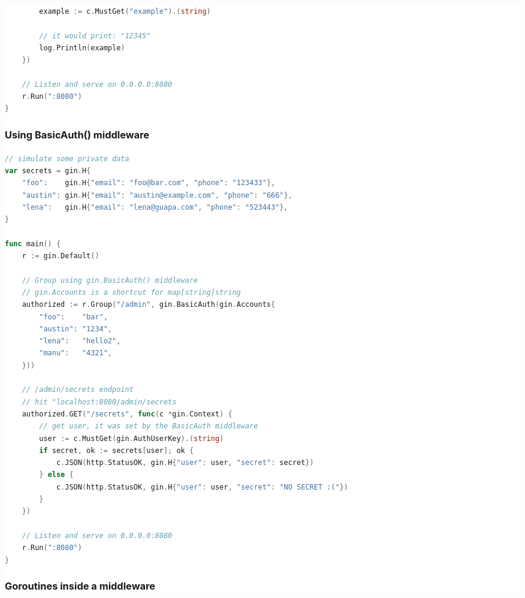 ```go
		example := c.MustGet("example").(string)

		// it would print: "12345"
		log.Println(example)
	})

	// Listen and serve on 0.0.0.0:8080
	r.Run(":8080")
}
```

### Using BasicAuth() middleware

```go
// simulate some private data
var secrets = gin.H{
	"foo":    gin.H{"email": "foo@bar.com", "phone": "123433"},
	"austin": gin.H{"email": "austin@example.com", "phone": "666"},
	"lena":   gin.H{"email": "lena@guapa.com", "phone": "523443"},
}

func main() {
	r := gin.Default()

	// Group using gin.BasicAuth() middleware
	// gin.Accounts is a shortcut for map[string]string
	authorized := r.Group("/admin", gin.BasicAuth(gin.Accounts{
		"foo":    "bar",
		"austin": "1234",
		"lena":   "hello2",
		"manu":   "4321",
	}))

	// /admin/secrets endpoint
	// hit "localhost:8080/admin/secrets
	authorized.GET("/secrets", func(c *gin.Context) {
		// get user, it was set by the BasicAuth middleware
		user := c.MustGet(gin.AuthUserKey).(string)
		if secret, ok := secrets[user]; ok {
			c.JSON(http.StatusOK, gin.H{"user": user, "secret": secret})
		} else {
			c.JSON(http.StatusOK, gin.H{"user": user, "secret": "NO SECRET :("})
		}
	})

	// Listen and serve on 0.0.0.0:8080
	r.Run(":8080")
}
```

### Goroutines inside a middleware


[go-assets]: https://github.com/jessevdk/go-assets